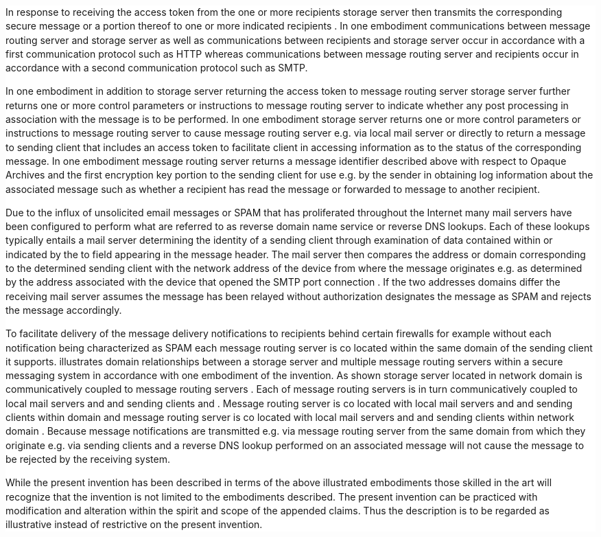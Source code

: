 In response to receiving the access token from the one or more recipients storage server then transmits the corresponding secure message or a portion thereof to one or more indicated recipients . In one embodiment communications between message routing server and storage server as well as communications between recipients and storage server occur in accordance with a first communication protocol such as HTTP whereas communications between message routing server and recipients occur in accordance with a second communication protocol such as SMTP.

In one embodiment in addition to storage server returning the access token to message routing server storage server further returns one or more control parameters or instructions to message routing server to indicate whether any post processing in association with the message is to be performed. In one embodiment storage server returns one or more control parameters or instructions to message routing server to cause message routing server e.g. via local mail server or directly to return a message to sending client that includes an access token to facilitate client in accessing information as to the status of the corresponding message. In one embodiment message routing server returns a message identifier described above with respect to Opaque Archives and the first encryption key portion to the sending client for use e.g. by the sender in obtaining log information about the associated message such as whether a recipient has read the message or forwarded to message to another recipient.

Due to the influx of unsolicited email messages or SPAM that has proliferated throughout the Internet many mail servers have been configured to perform what are referred to as reverse domain name service or reverse DNS lookups. Each of these lookups typically entails a mail server determining the identity of a sending client through examination of data contained within or indicated by the to field appearing in the message header. The mail server then compares the address or domain corresponding to the determined sending client with the network address of the device from where the message originates e.g. as determined by the address associated with the device that opened the SMTP port connection . If the two addresses domains differ the receiving mail server assumes the message has been relayed without authorization designates the message as SPAM and rejects the message accordingly.

To facilitate delivery of the message delivery notifications to recipients behind certain firewalls for example without each notification being characterized as SPAM each message routing server is co located within the same domain of the sending client it supports. illustrates domain relationships between a storage server and multiple message routing servers within a secure messaging system in accordance with one embodiment of the invention. As shown storage server located in network domain is communicatively coupled to message routing servers . Each of message routing servers is in turn communicatively coupled to local mail servers and and sending clients and . Message routing server is co located with local mail servers and and sending clients within domain and message routing server is co located with local mail servers and and sending clients within network domain . Because message notifications are transmitted e.g. via message routing server from the same domain from which they originate e.g. via sending clients and a reverse DNS lookup performed on an associated message will not cause the message to be rejected by the receiving system.

While the present invention has been described in terms of the above illustrated embodiments those skilled in the art will recognize that the invention is not limited to the embodiments described. The present invention can be practiced with modification and alteration within the spirit and scope of the appended claims. Thus the description is to be regarded as illustrative instead of restrictive on the present invention.

